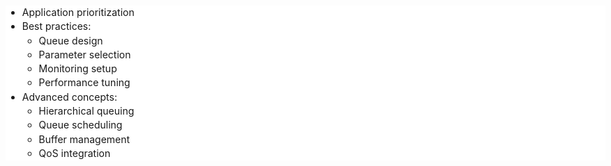   - Application prioritization
- Best practices:
  - Queue design
  - Parameter selection
  - Monitoring setup
  - Performance tuning
- Advanced concepts:
  - Hierarchical queuing
  - Queue scheduling
  - Buffer management
  - QoS integration 